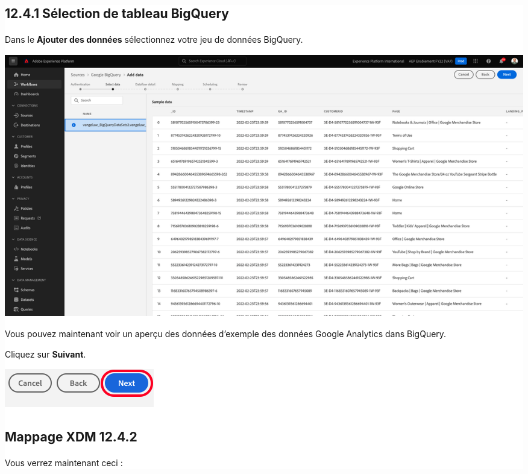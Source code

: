 ## 12.4.1 Sélection de tableau BigQuery

Dans le **Ajouter des données** sélectionnez votre jeu de données BigQuery.

![demo](./images/datasets.png)

Vous pouvez maintenant voir un aperçu des données d’exemple des données Google Analytics dans BigQuery.

Cliquez sur **Suivant**.

![demo](./images/ex4/3.png)

## Mappage XDM 12.4.2

Vous verrez maintenant ceci :
